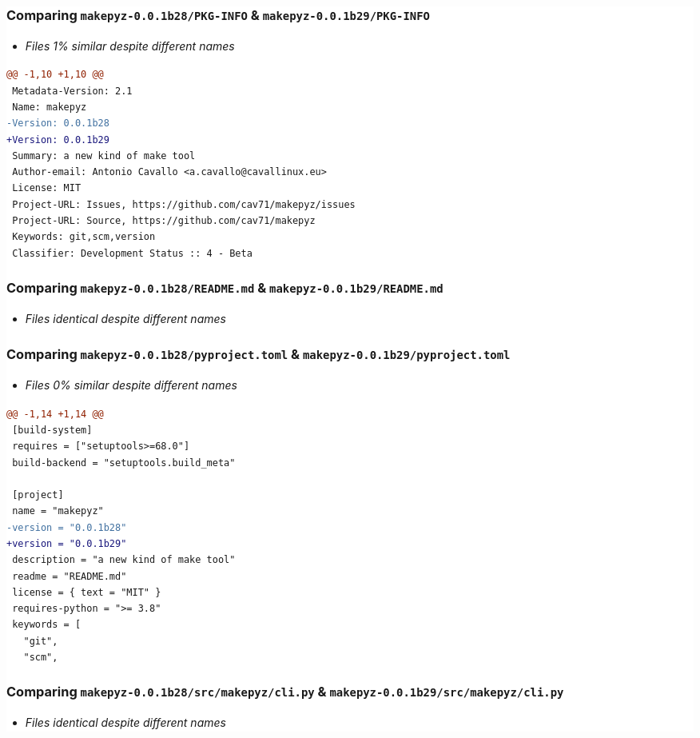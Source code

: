 ### Comparing `makepyz-0.0.1b28/PKG-INFO` & `makepyz-0.0.1b29/PKG-INFO`

 * *Files 1% similar despite different names*

```diff
@@ -1,10 +1,10 @@
 Metadata-Version: 2.1
 Name: makepyz
-Version: 0.0.1b28
+Version: 0.0.1b29
 Summary: a new kind of make tool
 Author-email: Antonio Cavallo <a.cavallo@cavallinux.eu>
 License: MIT
 Project-URL: Issues, https://github.com/cav71/makepyz/issues
 Project-URL: Source, https://github.com/cav71/makepyz
 Keywords: git,scm,version
 Classifier: Development Status :: 4 - Beta
```

### Comparing `makepyz-0.0.1b28/README.md` & `makepyz-0.0.1b29/README.md`

 * *Files identical despite different names*

### Comparing `makepyz-0.0.1b28/pyproject.toml` & `makepyz-0.0.1b29/pyproject.toml`

 * *Files 0% similar despite different names*

```diff
@@ -1,14 +1,14 @@
 [build-system]
 requires = ["setuptools>=68.0"]
 build-backend = "setuptools.build_meta"
 
 [project]
 name = "makepyz"
-version = "0.0.1b28"
+version = "0.0.1b29"
 description = "a new kind of make tool"
 readme = "README.md"
 license = { text = "MIT" }
 requires-python = ">= 3.8"
 keywords = [
   "git",
   "scm",
```

### Comparing `makepyz-0.0.1b28/src/makepyz/cli.py` & `makepyz-0.0.1b29/src/makepyz/cli.py`

 * *Files identical despite different names*
